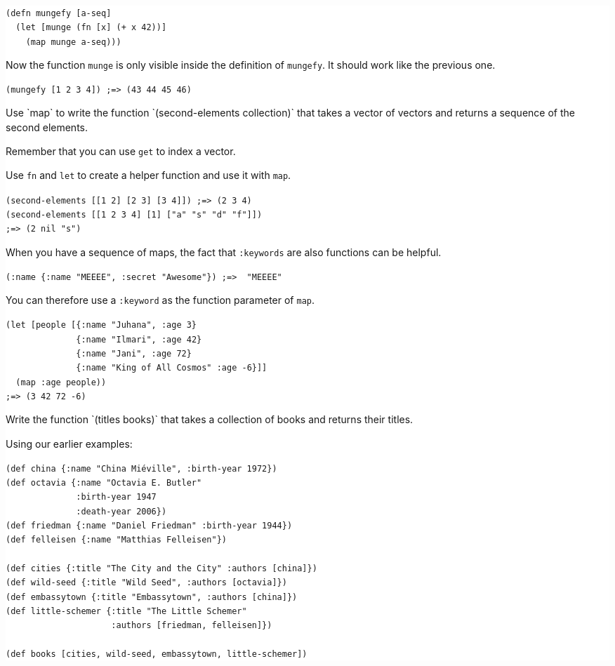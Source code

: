 ~~~{.clojure}
(defn mungefy [a-seq]
  (let [munge (fn [x] (+ x 42))]
    (map munge a-seq)))
~~~

Now the function `munge` is only visible inside the definition of `mungefy`.
It should work like the previous one.

~~~{.clojure}
(mungefy [1 2 3 4]) ;=> (43 44 45 46)
~~~

<exercise>
Use `map` to write the function `(second-elements collection)` that takes a
vector of vectors and returns a sequence of the second elements.

Remember that you can use `get` to index a vector.

Use `fn` and `let` to create a helper function and use it with `map`.

~~~ {.clojure}
(second-elements [[1 2] [2 3] [3 4]]) ;=> (2 3 4)
(second-elements [[1 2 3 4] [1] ["a" "s" "d" "f"]])
;=> (2 nil "s")
~~~
</exercise>

When you have a sequence of maps, the fact that `:keywords` are also functions
can be helpful.

~~~ {.clojure}
(:name {:name "MEEEE", :secret "Awesome"}) ;=>  "MEEEE"
~~~

You can therefore use a `:keyword` as the function parameter of `map`.

~~~{.clojure}
(let [people [{:name "Juhana", :age 3}
              {:name "Ilmari", :age 42}
              {:name "Jani", :age 72}
              {:name "King of All Cosmos" :age -6}]]
  (map :age people))
;=> (3 42 72 -6)
~~~

<exercise>
Write the function `(titles books)` that takes a collection of books and
returns their titles.

Using our earlier examples:

~~~ {.clojure}
(def china {:name "China Miéville", :birth-year 1972})
(def octavia {:name "Octavia E. Butler"
              :birth-year 1947
              :death-year 2006})
(def friedman {:name "Daniel Friedman" :birth-year 1944})
(def felleisen {:name "Matthias Felleisen"})

(def cities {:title "The City and the City" :authors [china]})
(def wild-seed {:title "Wild Seed", :authors [octavia]})
(def embassytown {:title "Embassytown", :authors [china]})
(def little-schemer {:title "The Little Schemer"
                     :authors [friedman, felleisen]})

(def books [cities, wild-seed, embassytown, little-schemer])
~~~


[cheat]: http://clojure.org/cheatsheet
[ClojureDocs]: http://clojuredocs.org